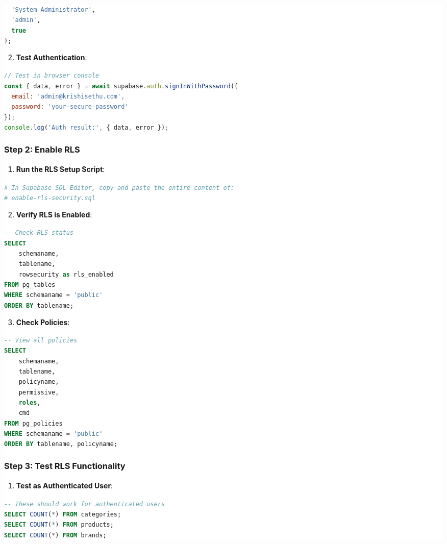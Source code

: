 ```sql
  'System Administrator',
  'admin',
  true
);
```

2. **Test Authentication**:
```javascript
// Test in browser console
const { data, error } = await supabase.auth.signInWithPassword({
  email: 'admin@krishisethu.com',
  password: 'your-secure-password'
});
console.log('Auth result:', { data, error });
```

### **Step 2: Enable RLS**

1. **Run the RLS Setup Script**:
```bash
# In Supabase SQL Editor, copy and paste the entire content of:
# enable-rls-security.sql
```

2. **Verify RLS is Enabled**:
```sql
-- Check RLS status
SELECT 
    schemaname,
    tablename,
    rowsecurity as rls_enabled
FROM pg_tables 
WHERE schemaname = 'public'
ORDER BY tablename;
```

3. **Check Policies**:
```sql
-- View all policies
SELECT 
    schemaname,
    tablename,
    policyname,
    permissive,
    roles,
    cmd
FROM pg_policies 
WHERE schemaname = 'public'
ORDER BY tablename, policyname;
```

### **Step 3: Test RLS Functionality**

1. **Test as Authenticated User**:
```sql
-- These should work for authenticated users
SELECT COUNT(*) FROM categories;
SELECT COUNT(*) FROM products;
SELECT COUNT(*) FROM brands;
```
